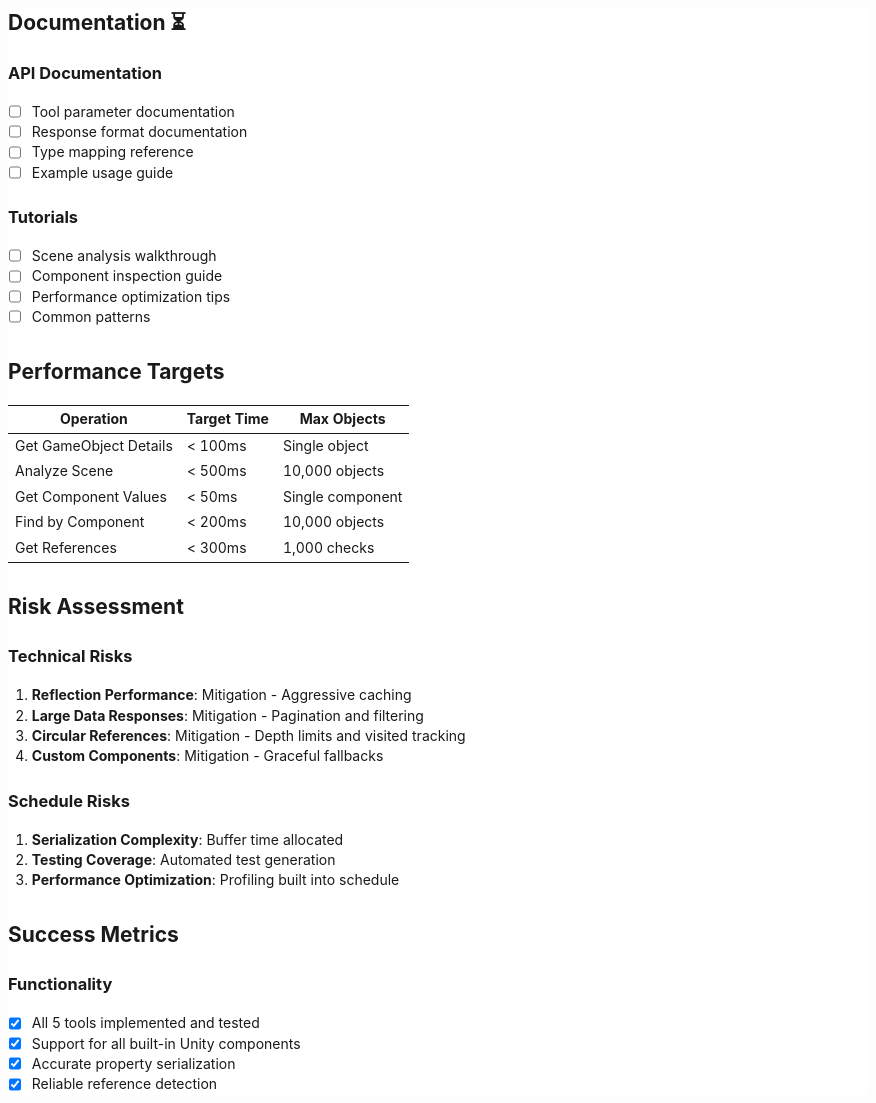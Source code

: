 ## Documentation ⏳

### API Documentation
- [ ] Tool parameter documentation
- [ ] Response format documentation
- [ ] Type mapping reference
- [ ] Example usage guide

### Tutorials
- [ ] Scene analysis walkthrough
- [ ] Component inspection guide
- [ ] Performance optimization tips
- [ ] Common patterns

## Performance Targets

| Operation | Target Time | Max Objects |
|-----------|------------|-------------|
| Get GameObject Details | < 100ms | Single object |
| Analyze Scene | < 500ms | 10,000 objects |
| Get Component Values | < 50ms | Single component |
| Find by Component | < 200ms | 10,000 objects |
| Get References | < 300ms | 1,000 checks |

## Risk Assessment

### Technical Risks
1. **Reflection Performance**: Mitigation - Aggressive caching
2. **Large Data Responses**: Mitigation - Pagination and filtering
3. **Circular References**: Mitigation - Depth limits and visited tracking
4. **Custom Components**: Mitigation - Graceful fallbacks

### Schedule Risks
1. **Serialization Complexity**: Buffer time allocated
2. **Testing Coverage**: Automated test generation
3. **Performance Optimization**: Profiling built into schedule

## Success Metrics

### Functionality
- [x] All 5 tools implemented and tested
- [x] Support for all built-in Unity components
- [x] Accurate property serialization
- [x] Reliable reference detection

